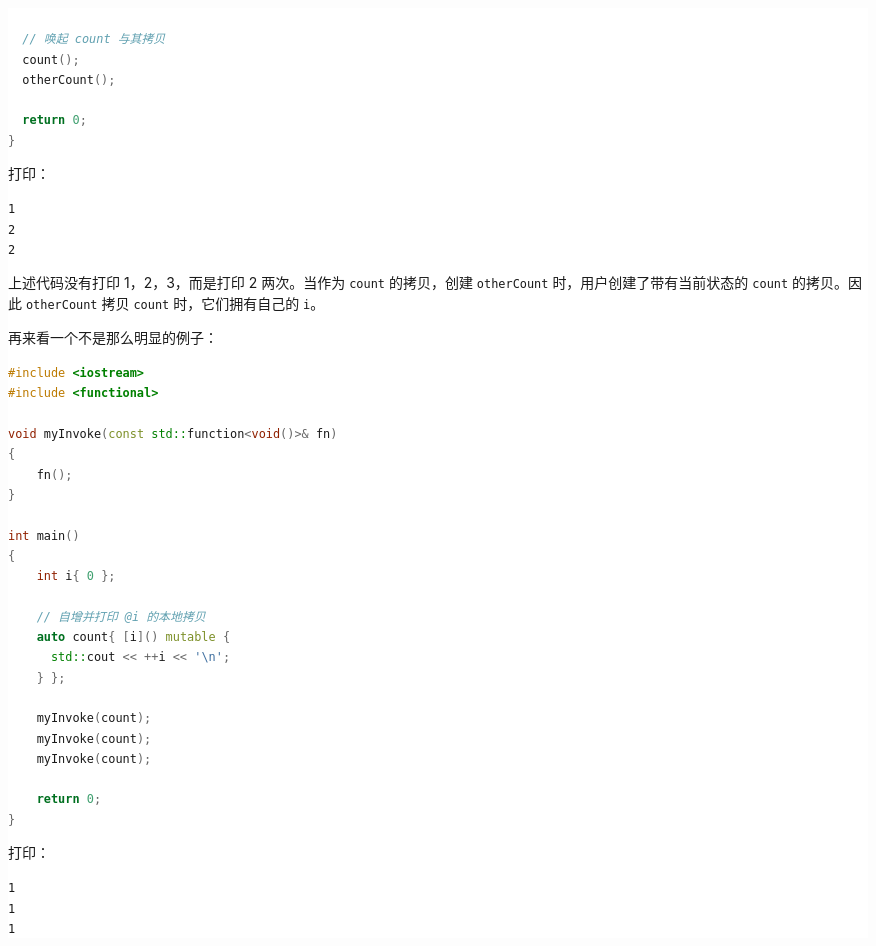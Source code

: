 ```cpp

  // 唤起 count 与其拷贝
  count();
  otherCount();

  return 0;
}
```

打印：

```txt
1
2
2
```

上述代码没有打印 1，2，3，而是打印 2 两次。当作为 `count` 的拷贝，创建 `otherCount` 时，用户创建了带有当前状态的 `count` 的拷贝。因此 `otherCount` 拷贝 `count` 时，它们拥有自己的 `i`。

再来看一个不是那么明显的例子：

```cpp
#include <iostream>
#include <functional>

void myInvoke(const std::function<void()>& fn)
{
    fn();
}

int main()
{
    int i{ 0 };

    // 自增并打印 @i 的本地拷贝
    auto count{ [i]() mutable {
      std::cout << ++i << '\n';
    } };

    myInvoke(count);
    myInvoke(count);
    myInvoke(count);

    return 0;
}
```

打印：

```txt
1
1
1
```
